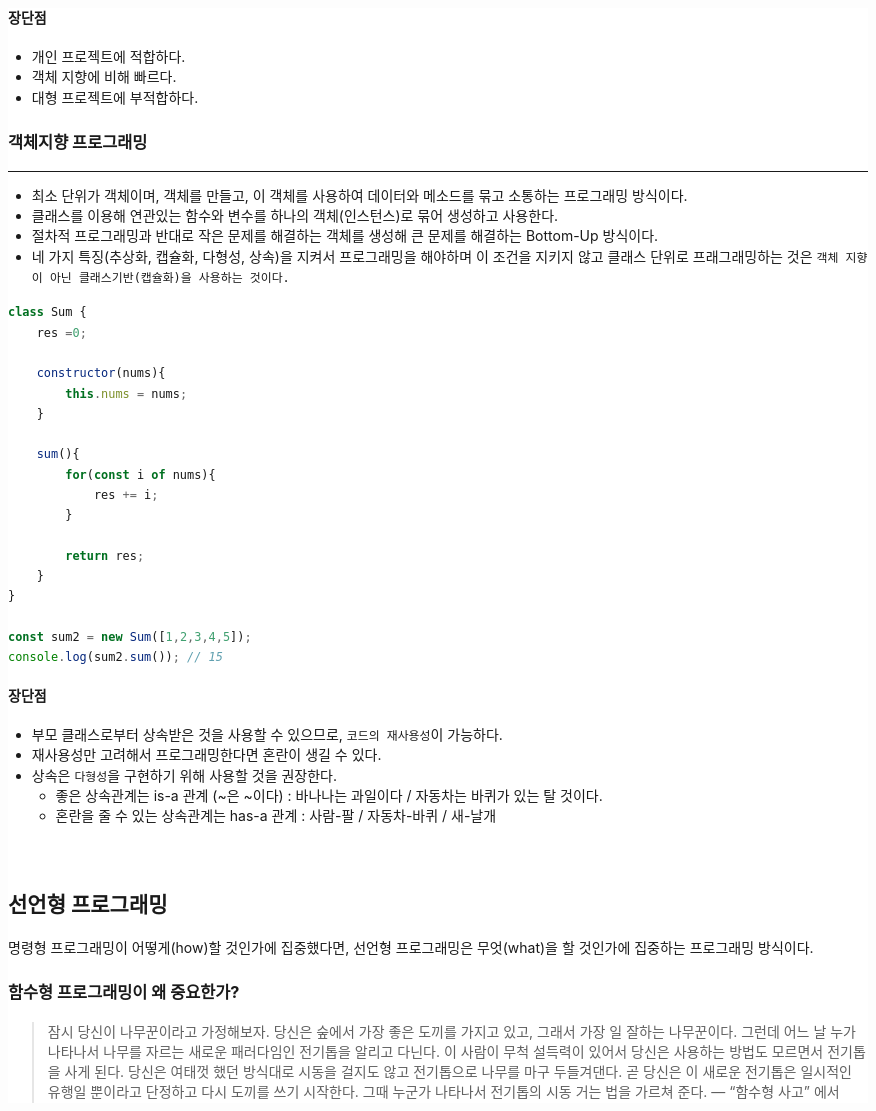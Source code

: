 #### 장단점
* 개인 프로젝트에 적합하다.
* 객체 지향에 비해 빠르다.
* 대형 프로젝트에 부적합하다.


### 객체지향 프로그래밍

***

* 최소 단위가 객체이며, 객체를 만들고, 이 객체를 사용하여 데이터와 메소드를 묶고 소통하는 프로그래밍 방식이다.
* 클래스를 이용해 연관있는 함수와 변수를 하나의 객체(인스턴스)로 묶어 생성하고 사용한다. 
* 절차적 프로그래밍과 반대로 작은 문제를 해결하는 객체를 생성해 큰 문제를 해결하는 Bottom-Up 방식이다.
* 네 가지 특징(추상화, 캡슐화, 다형성, 상속)을 지켜서 프로그래밍을 해야하며 이 조건을 지키지 않고 클래스 단위로 프래그래밍하는 것은 `객체 지향이 아닌 클래스기반(캡슐화)을 사용하는 것이다.` 

```js
class Sum {
    res =0;
    
    constructor(nums){
        this.nums = nums;
    }

    sum(){
        for(const i of nums){
            res += i;
        }

        return res;
    }
}

const sum2 = new Sum([1,2,3,4,5]);
console.log(sum2.sum()); // 15
```

#### 장단점
* 부모 클래스로부터 상속받은 것을 사용할 수 있으므로, `코드의 재사용성`이 가능하다.
* 재사용성만 고려해서 프로그래밍한다면 혼란이 생길 수 있다.
* 상속은 `다형성`을 구현하기 위해 사용할 것을 권장한다.
    * 좋은 상속관계는 is-a 관계 (~은 ~이다) : 바나나는 과일이다 / 자동차는 바퀴가 있는 탈 것이다.
    * 혼란을 줄 수 있는 상속관계는 has-a 관계 : 사람-팔 / 자동차-바퀴 / 새-날개

<br>

## 선언형 프로그래밍
명령형 프로그래밍이 어떻게(how)할 것인가에 집중했다면, 선언형 프로그래밍은 무엇(what)을 할 것인가에 집중하는 프로그래밍 방식이다. 

### 함수형 프로그래밍이 왜 중요한가?

> 잠시 당신이 나무꾼이라고 가정해보자. 당신은 숲에서 가장 좋은 도끼를 가지고 있고, 그래서 가장 일 잘하는 나무꾼이다. 그런데 어느 날 누가 나타나서 나무를 자르는 새로운 패러다임인 전기톱을 알리고 다닌다. 이 사람이 무척 설득력이 있어서 당신은 사용하는 방법도 모르면서 전기톱을 사게 된다. 당신은 여태껏 했던 방식대로 시동을 걸지도 않고 전기톱으로 나무를 마구 두들겨댄다. 곧 당신은 이 새로운 전기톱은 일시적인 유행일 뿐이라고 단정하고 다시 도끼를 쓰기 시작한다. 그때 누군가 나타나서 전기톱의 시동 거는 법을 가르쳐 준다. — “함수형 사고” 에서

